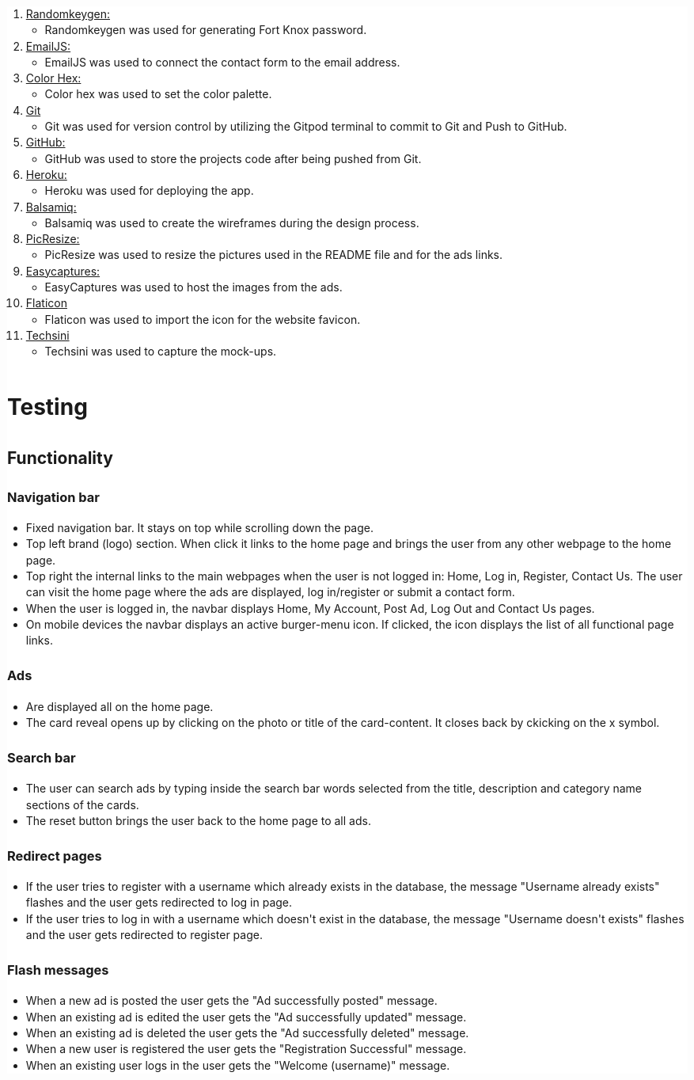 1. [Randomkeygen:](https://randomkeygen.com/)
    - Randomkeygen was used for generating Fort Knox password.
1. [EmailJS:](https://www.emailjs.com/)
    - EmailJS was used to connect the contact form to the email address.
1. [Color Hex:](https://www.color-hex.com/)
    - Color hex was used to set the color palette.
1. [Git](https://git-scm.com/)
    - Git was used for version control by utilizing the Gitpod terminal to commit to Git and Push to GitHub.
1. [GitHub:](https://github.com/)
    - GitHub was used to store the projects code after being pushed from Git.
1. [Heroku:](https://heroku.com/)
    - Heroku was used for deploying the app.
1. [Balsamiq:](https://balsamiq.com/)
    - Balsamiq was used to create the wireframes during the design process.
1. [PicResize:](https://picresize.com/)
    - PicResize was used to resize the pictures used in the README file and for the ads links.
1. [Easycaptures:](https://easycaptures.com/)
    - EasyCaptures was used to host the images from the ads.
1. [Flaticon](https://www.flaticon.com/authors/freepik)
    - Flaticon was used to import the icon for the website favicon.
1. [Techsini](https://techsini.com/)
    - Techsini was used to capture the mock-ups.
# Testing
## Functionality
### Navigation bar
-   Fixed navigation bar. It stays on top while scrolling down the page.
-   Top left brand (logo) section. When click it links to the home page and brings the user from any other webpage to the home page.
-   Top right the internal links to the main webpages when the user is not logged in: Home, Log in, Register, Contact Us. The user
    can visit the home page where the ads are displayed, log in/register or submit a contact form.
-   When the user is logged in, the navbar displays Home, My Account, Post Ad, Log Out and Contact Us pages.
-   On mobile devices the navbar displays an active burger-menu icon. If clicked, the icon displays the list of all functional page links.
### Ads
-   Are displayed all on the home page.
-   The card reveal opens up by clicking on the photo or title of the card-content. It closes back by ckicking on the x symbol.
### Search bar
-   The user can search ads by typing inside the search bar words selected from the title, description and category name sections of the cards.
-   The reset button brings the user back to the home page to all ads.
### Redirect pages
-   If the user tries to register with a username which already exists in the database, the message "Username already exists"
    flashes and the user gets redirected to log in page.
-   If the user tries to log in with a username which doesn't exist in the database, the message "Username doesn't exists"
    flashes and the user gets redirected to register page.
### Flash messages
-   When a new ad is posted the user gets the "Ad successfully posted" message.
-   When an existing ad is edited the user gets the "Ad successfully updated" message.
-   When an existing ad is deleted the user gets the "Ad successfully deleted" message.
-   When a new user is registered the user gets the "Registration Successful" message.
-   When an existing user logs in the user gets the "Welcome (username)" message.